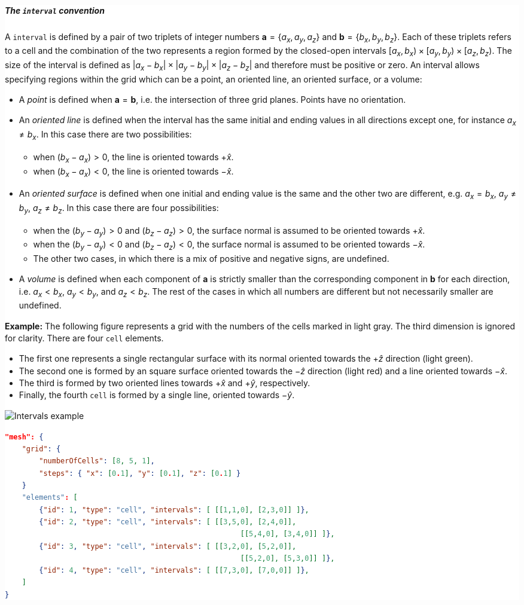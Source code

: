 ##### The `interval` convention

A `interval` is defined by a pair of two triplets of integer numbers $\mathbf{a} = \{a_x, a_y, a_z\}$ and $\mathbf{b} = \{b_x, b_y, b_z\}$. Each of these triplets refers to a cell and the combination of the two represents a region formed by the closed-open intervals $[a_x, b_x) \times [a_y, b_y) \times [a_z, b_z)$.
The size of the interval is defined as $|a_x - b_x| \times |a_y - b_y| \times |a_z - b_z|$ and therefore must be positive or zero.
An interval allows specifying regions within the grid which can be a point, an oriented line, an oriented surface, or a volume:

+ A *point* is defined when $\mathbf{a} = \mathbf{b}$, i.e. the intersection of three grid planes. Points have no orientation.

+ An *oriented line* is defined when the interval has the same initial and ending values in all directions except one, for instance $a_x \neq b_x$. In this case there are two possibilities:

  + when $(b_x - a_x) > 0$, the line is oriented towards $+\hat{x}$.
  + when $(b_x - a_x) < 0$, the line is oriented towards $-\hat{x}$. 

+ An *oriented surface* is defined when one initial and ending value is the same and the other two are different, e.g. $a_x = b_x$, $a_y \neq b_y$, $a_z \neq b_z$. In this case there are four possibilities:
  
  + when the $(b_y - a_y) > 0$ and $(b_z - a_z) > 0$, the surface normal is assumed to be oriented towards $+\hat{x}$.
  + when the $(b_y - a_y) < 0$ and $(b_z - a_z) < 0$, the surface normal is assumed to be oriented towards $-\hat{x}$.
  + The other two cases, in which there is a mix of positive and negative signs, are undefined.

+ A *volume* is defined when each component of $\mathbf{a}$ is strictly smaller than the corresponding component in $\mathbf{b}$ for each direction, i.e. $a_x < b_x$, $a_y < b_y$, and $a_z < b_z$. The rest of the cases in which all numbers are different but not necessarily smaller are undefined.

**Example:** The following figure represents a grid with the numbers of the cells marked in light gray. The third dimension is ignored for clarity. There are four `cell` elements. 

+ The first one represents a single rectangular surface with its normal oriented towards the $+\hat{z}$ direction (light green).
+ The second one is formed by an square surface oriented towards the $-\hat{z}$ direction (light red) and a line oriented towards $-\hat{x}$.
+ The third is formed by two oriented lines towards $+\hat{x}$ and $+\hat{y}$, respectively.
+ Finally, the fourth `cell` is formed by a single line, oriented towards $-\hat{y}$.

![Intervals example](fig/grid-intervals.png)

```json
"mesh": {
    "grid": {
        "numberOfCells": [8, 5, 1], 
        "steps": { "x": [0.1], "y": [0.1], "z": [0.1] }
    }
    "elements": [
        {"id": 1, "type": "cell", "intervals": [ [[1,1,0], [2,3,0]] ]},
        {"id": 2, "type": "cell", "intervals": [ [[3,5,0], [2,4,0]],
                                                       [[5,4,0], [3,4,0]] ]},
        {"id": 3, "type": "cell", "intervals": [ [[3,2,0], [5,2,0]],
                                                       [[5,2,0], [5,3,0]] ]},
        {"id": 4, "type": "cell", "intervals": [ [[7,3,0], [7,0,0]] ]},
    ]
}
```
